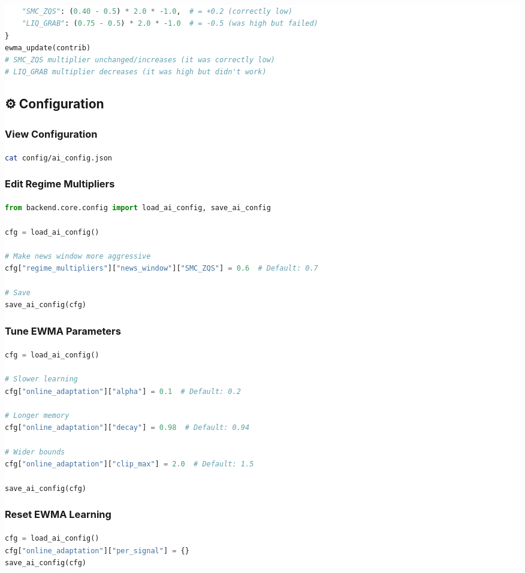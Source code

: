 ```python
    "SMC_ZQS": (0.40 - 0.5) * 2.0 * -1.0,  # = +0.2 (correctly low)
    "LIQ_GRAB": (0.75 - 0.5) * 2.0 * -1.0  # = -0.5 (was high but failed)
}
ewma_update(contrib)
# SMC_ZQS multiplier unchanged/increases (it was correctly low)
# LIQ_GRAB multiplier decreases (it was high but didn't work)
```

## ⚙️ Configuration

### View Configuration

```bash
cat config/ai_config.json
```

### Edit Regime Multipliers

```python
from backend.core.config import load_ai_config, save_ai_config

cfg = load_ai_config()

# Make news window more aggressive
cfg["regime_multipliers"]["news_window"]["SMC_ZQS"] = 0.6  # Default: 0.7

# Save
save_ai_config(cfg)
```

### Tune EWMA Parameters

```python
cfg = load_ai_config()

# Slower learning
cfg["online_adaptation"]["alpha"] = 0.1  # Default: 0.2

# Longer memory
cfg["online_adaptation"]["decay"] = 0.98  # Default: 0.94

# Wider bounds
cfg["online_adaptation"]["clip_max"] = 2.0  # Default: 1.5

save_ai_config(cfg)
```

### Reset EWMA Learning

```python
cfg = load_ai_config()
cfg["online_adaptation"]["per_signal"] = {}
save_ai_config(cfg)
```

